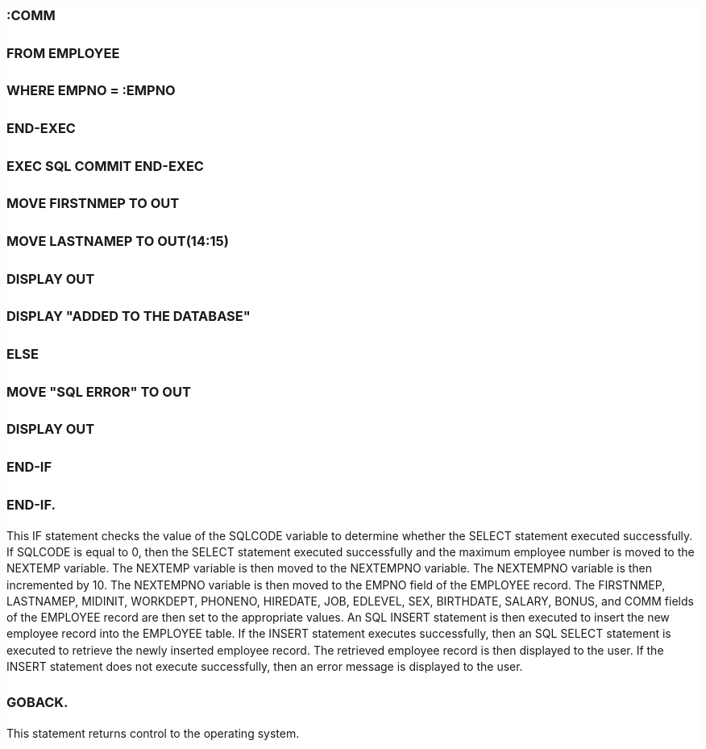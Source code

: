 ###                          :COMM
###                     FROM EMPLOYEE
###                     WHERE EMPNO = :EMPNO
###                     END-EXEC

###        EXEC SQL COMMIT END-EXEC

###        MOVE FIRSTNMEP TO OUT
###        MOVE LASTNAMEP TO OUT(14:15)
###        DISPLAY OUT
###        DISPLAY "ADDED TO THE DATABASE"

###     ELSE
###        MOVE "SQL ERROR" TO OUT
###        DISPLAY OUT
###     END-IF

### END-IF.

This IF statement checks the value of the SQLCODE variable to determine whether the SELECT statement executed successfully. If SQLCODE is equal to 0, then the SELECT statement executed successfully and the maximum employee number is moved to the NEXTEMP variable. The NEXTEMP variable is then moved to the NEXTEMPNO variable. The NEXTEMPNO variable is then incremented by 10. The NEXTEMPNO variable is then moved to the EMPNO field of the EMPLOYEE record. The FIRSTNMEP, LASTNAMEP, MIDINIT, WORKDEPT, PHONENO, HIREDATE, JOB, EDLEVEL, SEX, BIRTHDATE, SALARY, BONUS, and COMM fields of the EMPLOYEE record are then set to the appropriate values. An SQL INSERT statement is then executed to insert the new employee record into the EMPLOYEE table. If the INSERT statement executes successfully, then an SQL SELECT statement is executed to retrieve the newly inserted employee record. The retrieved employee record is then displayed to the user. If the INSERT statement does not execute successfully, then an error message is displayed to the user.

### GOBACK.

This statement returns control to the operating system.